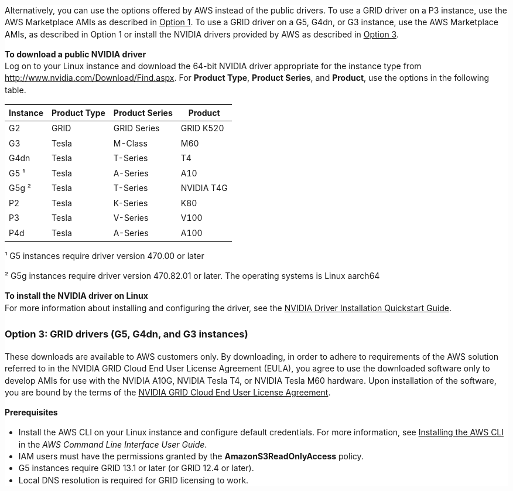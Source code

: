 Alternatively, you can use the options offered by AWS instead of the public drivers\. To use a GRID driver on a P3 instance, use the AWS Marketplace AMIs as described in [Option 1](#preinstalled-nvidia-driver)\. To use a GRID driver on a G5, G4dn, or G3 instance, use the AWS Marketplace AMIs, as described in Option 1 or install the NVIDIA drivers provided by AWS as described in [Option 3](#nvidia-GRID-driver)\.

**To download a public NVIDIA driver**  
Log on to your Linux instance and download the 64\-bit NVIDIA driver appropriate for the instance type from [http://www\.nvidia\.com/Download/Find\.aspx](http://www.nvidia.com/Download/Find.aspx)\. For **Product Type**, **Product Series**, and **Product**, use the options in the following table\.


| Instance | Product Type | Product Series | Product | 
| --- | --- | --- | --- | 
| G2 | GRID | GRID Series | GRID K520 | 
| G3 | Tesla | M\-Class | M60 | 
| G4dn | Tesla | T\-Series | T4 | 
| G5 ¹ | Tesla | A\-Series | A10 | 
| G5g ² | Tesla | T\-Series | NVIDIA T4G | 
| P2 | Tesla | K\-Series | K80 | 
| P3 | Tesla | V\-Series | V100 | 
| P4d | Tesla | A\-Series | A100 | 

¹ G5 instances require driver version 470\.00 or later

² G5g instances require driver version 470\.82\.01 or later\. The operating systems is Linux aarch64

**To install the NVIDIA driver on Linux**  
For more information about installing and configuring the driver, see the [NVIDIA Driver Installation Quickstart Guide](https://docs.nvidia.com/datacenter/tesla/tesla-installation-notes/index.html)\. 

### Option 3: GRID drivers \(G5, G4dn, and G3 instances\)<a name="nvidia-GRID-driver"></a>

These downloads are available to AWS customers only\. By downloading, in order to adhere to requirements of the AWS solution referred to in the NVIDIA GRID Cloud End User License Agreement \(EULA\), you agree to use the downloaded software only to develop AMIs for use with the NVIDIA A10G, NVIDIA Tesla T4, or NVIDIA Tesla M60 hardware\. Upon installation of the software, you are bound by the terms of the [NVIDIA GRID Cloud End User License Agreement](https://aws-nvidia-license-agreement.s3.amazonaws.com/NvidiaGridAWSUserLicenseAgreement.DOCX)\.

**Prerequisites**
+ Install the AWS CLI on your Linux instance and configure default credentials\. For more information, see [Installing the AWS CLI](https://docs.aws.amazon.com/cli/latest/userguide/cli-chap-install.html) in the *AWS Command Line Interface User Guide*\.
+ IAM users must have the permissions granted by the **AmazonS3ReadOnlyAccess** policy\.
+ G5 instances require GRID 13\.1 or later \(or GRID 12\.4 or later\)\.
+ Local DNS resolution is required for GRID licensing to work\.
